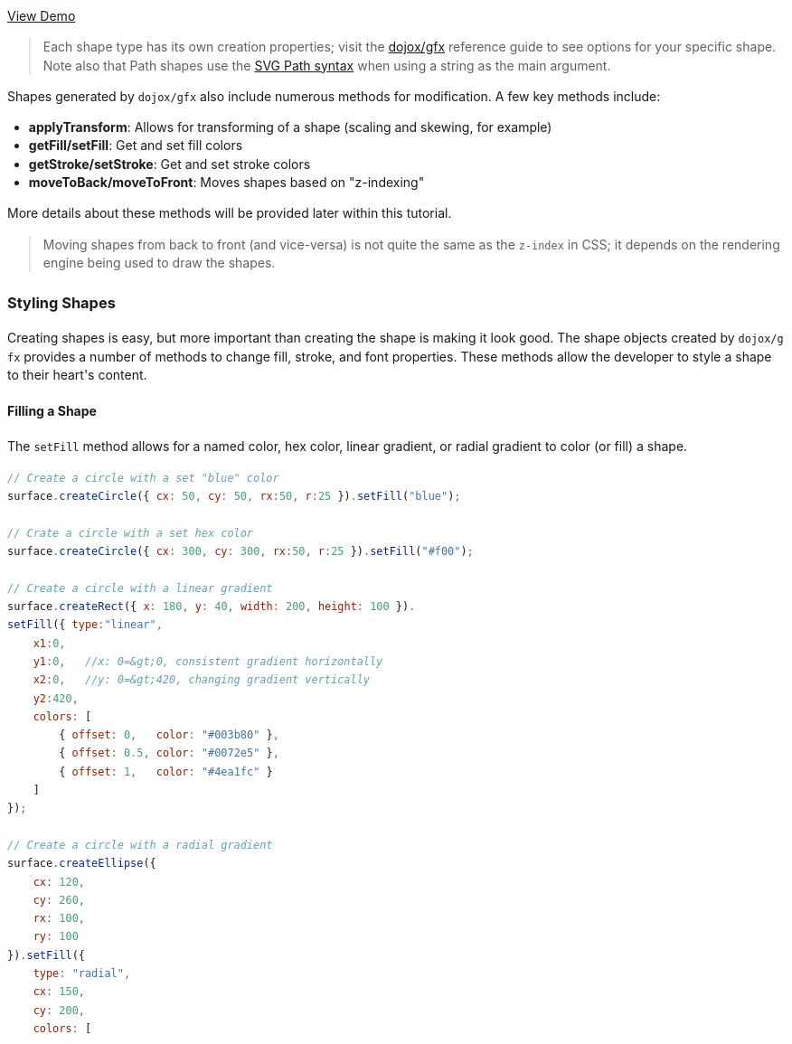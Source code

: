 <a href="demo/shapes.html" class="button">View Demo</a>


> Each shape type has its own creation properties; visit the [dojox/gfx](/reference-guide/1.10/dojox/gfx.html)
reference guide to see options for your specific shape.  Note also that Path shapes use the
[SVG Path syntax](http://www.w3.org/TR/SVG/paths.html) when using a string as the main argument.

Shapes generated by `dojox/gfx` also include numerous methods for modification.  A few key methods include:

*   **applyTransform**: Allows for transforming of a shape (scaling and skewing, for example)
*   **getFill/setFill**: Get and set fill colors
*   **getStroke/setStroke**: Get and set stroke colors
*   **moveToBack/moveToFront**: Moves shapes based on "z-indexing"

More details about these methods will be provided later within this tutorial.


> Moving shapes from back to front (and vice-versa) is not quite the same as the `z-index` in CSS; it depends on the rendering engine
being used to draw the shapes.

### Styling Shapes

Creating shapes is easy, but more important than creating the shape is making it look good.  The shape objects created by
`dojox/gfx` provides a number of methods to change fill, stroke, and font properties.  These methods allow the
developer to style a shape to their heart's content.

#### Filling a Shape

The `setFill` method allows for a named color, hex color, linear gradient, or radial gradient to color (or fill) a shape.

```js
// Create a circle with a set "blue" color
surface.createCircle({ cx: 50, cy: 50, rx:50, r:25 }).setFill("blue");

// Crate a circle with a set hex color
surface.createCircle({ cx: 300, cy: 300, rx:50, r:25 }).setFill("#f00");

// Create a circle with a linear gradient
surface.createRect({ x: 180, y: 40, width: 200, height: 100 }).
setFill({ type:"linear",
	x1:0,
	y1:0,   //x: 0=&gt;0, consistent gradient horizontally
	x2:0,   //y: 0=&gt;420, changing gradient vertically
	y2:420,
	colors: [
		{ offset: 0,   color: "#003b80" },
		{ offset: 0.5, color: "#0072e5" },
		{ offset: 1,   color: "#4ea1fc" }
	]
});

// Create a circle with a radial gradient
surface.createEllipse({
	cx: 120,
	cy: 260,
	rx: 100,
	ry: 100
}).setFill({
	type: "radial",
	cx: 150,
	cy: 200,
	colors: [
```